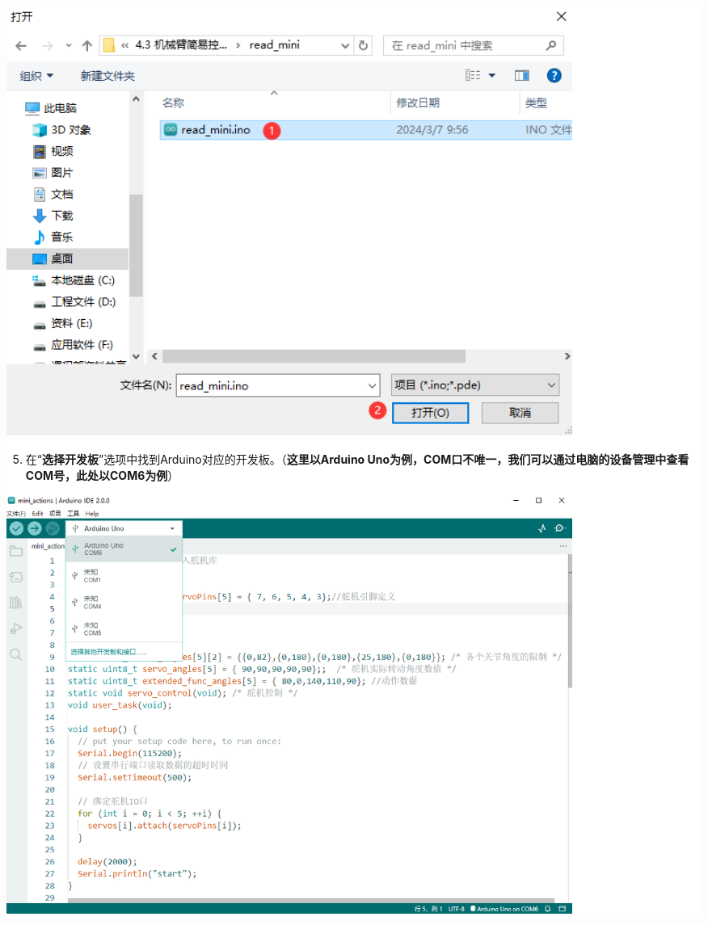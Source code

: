 <img src="../_static/media/3.4/image7.png" style="width:700px" />

5. 在“**选择开发板**”选项中找到Arduino对应的开发板。（**这里以Arduino Uno为例，COM口不唯一，我们可以通过电脑的设备管理中查看COM号，此处以COM6为例**）

<img src="../_static/media/3.4/image8.png" style="width:700px" />
